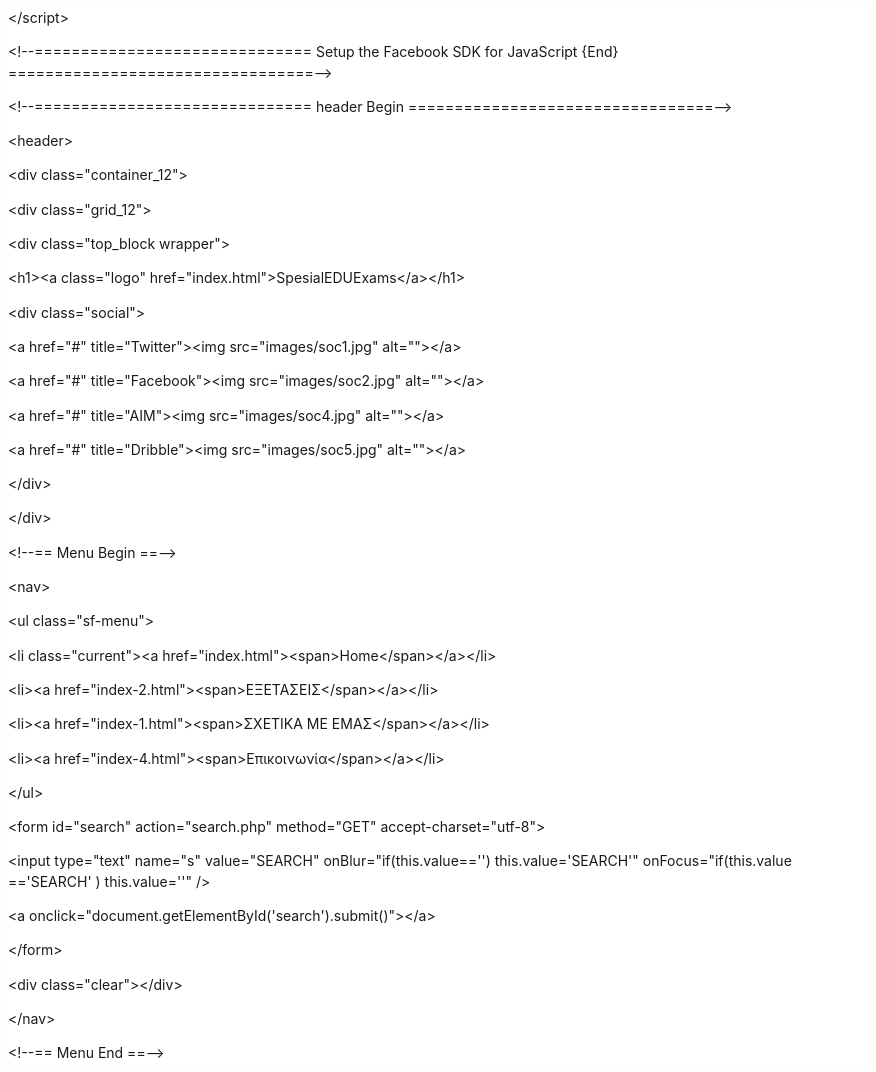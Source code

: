 \</script\>

\<!--============================== Setup the Facebook SDK for JavaScript {End}
=================================--\>

\<!--============================== header Begin
=================================--\>

\<header\>

\<div class="container\_12"\>

\<div class="grid\_12"\>

\<div class="top\_block wrapper"\>

\<h1\>\<a class="logo" href="index.html"\>SpesialEDUExams\</a\>\</h1\>

\<div class="social"\>

\<a href="\#" title="Twitter"\>\<img src="images/soc1.jpg" alt=""\>\</a\>

\<a href="\#" title="Facebook"\>\<img src="images/soc2.jpg" alt=""\>\</a\>

\<a href="\#" title="AIM"\>\<img src="images/soc4.jpg" alt=""\>\</a\>

\<a href="\#" title="Dribble"\>\<img src="images/soc5.jpg" alt=""\>\</a\>

\</div\>

\</div\>

\<!--== Menu Begin ==--\>

\<nav\>

\<ul class="sf-menu"\>

\<li class="current"\>\<a href="index.html"\>\<span\>Home\</span\>\</a\>\</li\>

\<li\>\<a href="index-2.html"\>\<span\>ΕΞΕΤΑΣΕΙΣ\</span\>\</a\>\</li\>

\<li\>\<a href="index-1.html"\>\<span\>ΣΧΕΤΙΚΑ ΜΕ ΕΜΑΣ\</span\>\</a\>\</li\>

\<li\>\<a href="index-4.html"\>\<span\>Επικοινωνία\</span\>\</a\>\</li\>

\</ul\>

\<form id="search" action="search.php" method="GET" accept-charset="utf-8"\>

\<input type="text" name="s" value="SEARCH" onBlur="if(this.value=='')
this.value='SEARCH'" onFocus="if(this.value =='SEARCH' ) this.value=''" /\>

\<a onclick="document.getElementById('search').submit()"\>\</a\>

\</form\>

\<div class="clear"\>\</div\>

\</nav\>

\<!--== Menu End ==--\>
